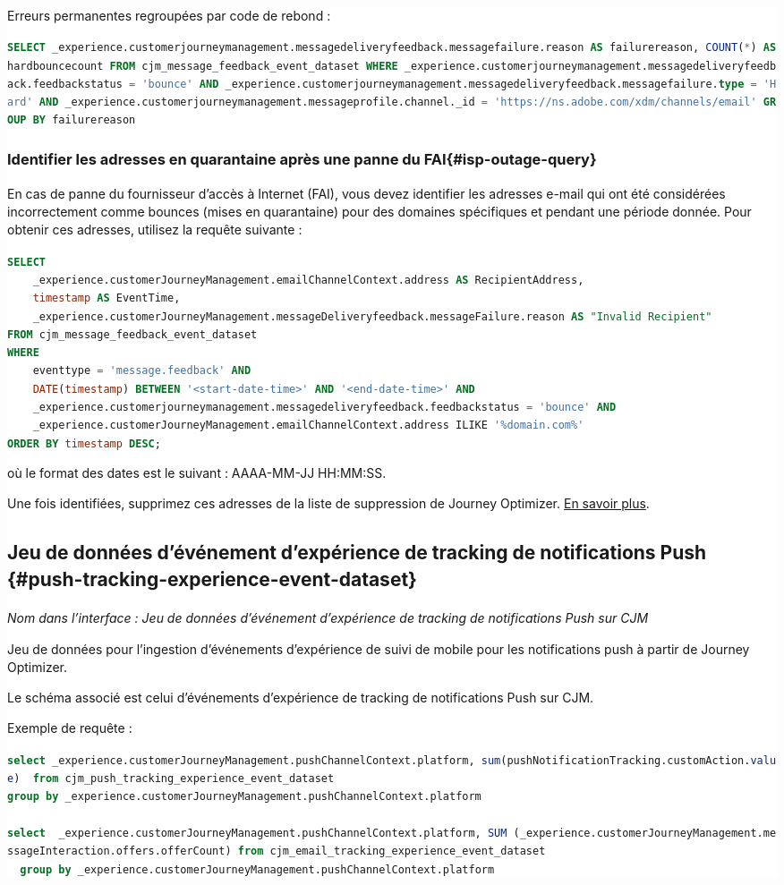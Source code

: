 Erreurs permanentes regroupées par code de rebond :

```sql
SELECT _experience.customerjourneymanagement.messagedeliveryfeedback.messagefailure.reason AS failurereason, COUNT(*) AS hardbouncecount FROM cjm_message_feedback_event_dataset WHERE _experience.customerjourneymanagement.messagedeliveryfeedback.feedbackstatus = 'bounce' AND _experience.customerjourneymanagement.messagedeliveryfeedback.messagefailure.type = 'Hard' AND _experience.customerjourneymanagement.messageprofile.channel._id = 'https://ns.adobe.com/xdm/channels/email' GROUP BY failurereason
```

### Identifier les adresses en quarantaine après une panne du FAI{#isp-outage-query}

En cas de panne du fournisseur d’accès à Internet (FAI), vous devez identifier les adresses e-mail qui ont été considérées incorrectement comme bounces (mises en quarantaine) pour des domaines spécifiques et pendant une période donnée. Pour obtenir ces adresses, utilisez la requête suivante :

```sql
SELECT
    _experience.customerJourneyManagement.emailChannelContext.address AS RecipientAddress,
    timestamp AS EventTime,
    _experience.customerJourneyManagement.messageDeliveryfeedback.messageFailure.reason AS "Invalid Recipient"
FROM cjm_message_feedback_event_dataset
WHERE
    eventtype = 'message.feedback' AND
    DATE(timestamp) BETWEEN '<start-date-time>' AND '<end-date-time>' AND
    _experience.customerjourneymanagement.messagedeliveryfeedback.feedbackstatus = 'bounce' AND
    _experience.customerJourneyManagement.emailChannelContext.address ILIKE '%domain.com%'
ORDER BY timestamp DESC;
```

où le format des dates est le suivant : AAAA-MM-JJ HH:MM:SS.

Une fois identifiées, supprimez ces adresses de la liste de suppression de Journey Optimizer. [En savoir plus](../configuration/manage-suppression-list.md#remove-from-suppression-list).

## Jeu de données d’événement d’expérience de tracking de notifications Push {#push-tracking-experience-event-dataset}

_Nom dans l’interface : Jeu de données d’événement d’expérience de tracking de notifications Push sur CJM_

Jeu de données pour l’ingestion d’événements d’expérience de suivi de mobile pour les notifications push à partir de Journey Optimizer.

Le schéma associé est celui d’événements d’expérience de tracking de notifications Push sur CJM.

Exemple de requête :

```sql
select _experience.customerJourneyManagement.pushChannelContext.platform, sum(pushNotificationTracking.customAction.value)  from cjm_push_tracking_experience_event_dataset
group by _experience.customerJourneyManagement.pushChannelContext.platform

select  _experience.customerJourneyManagement.pushChannelContext.platform, SUM (_experience.customerJourneyManagement.messageInteraction.offers.offerCount) from cjm_email_tracking_experience_event_dataset
  group by _experience.customerJourneyManagement.pushChannelContext.platform
```
